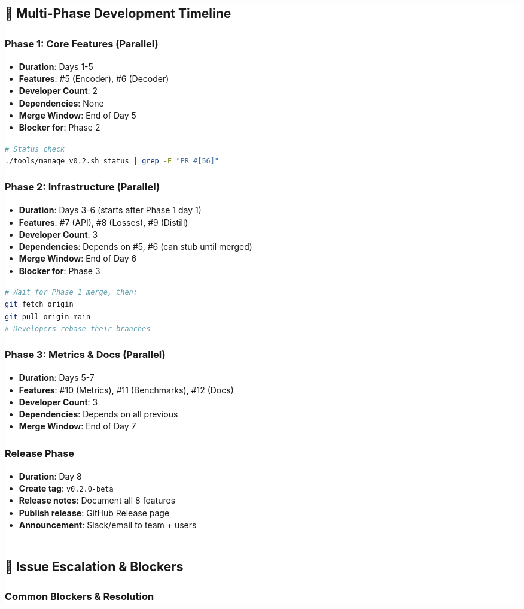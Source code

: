 
## 🎯 Multi-Phase Development Timeline

### Phase 1: Core Features (Parallel)
- **Duration**: Days 1-5
- **Features**: #5 (Encoder), #6 (Decoder)
- **Developer Count**: 2
- **Dependencies**: None
- **Merge Window**: End of Day 5
- **Blocker for**: Phase 2

```bash
# Status check
./tools/manage_v0.2.sh status | grep -E "PR #[56]"
```

### Phase 2: Infrastructure (Parallel)
- **Duration**: Days 3-6 (starts after Phase 1 day 1)
- **Features**: #7 (API), #8 (Losses), #9 (Distill)
- **Developer Count**: 3
- **Dependencies**: Depends on #5, #6 (can stub until merged)
- **Merge Window**: End of Day 6
- **Blocker for**: Phase 3

```bash
# Wait for Phase 1 merge, then:
git fetch origin
git pull origin main
# Developers rebase their branches
```

### Phase 3: Metrics & Docs (Parallel)
- **Duration**: Days 5-7
- **Features**: #10 (Metrics), #11 (Benchmarks), #12 (Docs)
- **Developer Count**: 3
- **Dependencies**: Depends on all previous
- **Merge Window**: End of Day 7

### Release Phase
- **Duration**: Day 8
- **Create tag**: `v0.2.0-beta`
- **Release notes**: Document all 8 features
- **Publish release**: GitHub Release page
- **Announcement**: Slack/email to team + users

---

## 🚨 Issue Escalation & Blockers

### Common Blockers & Resolution
